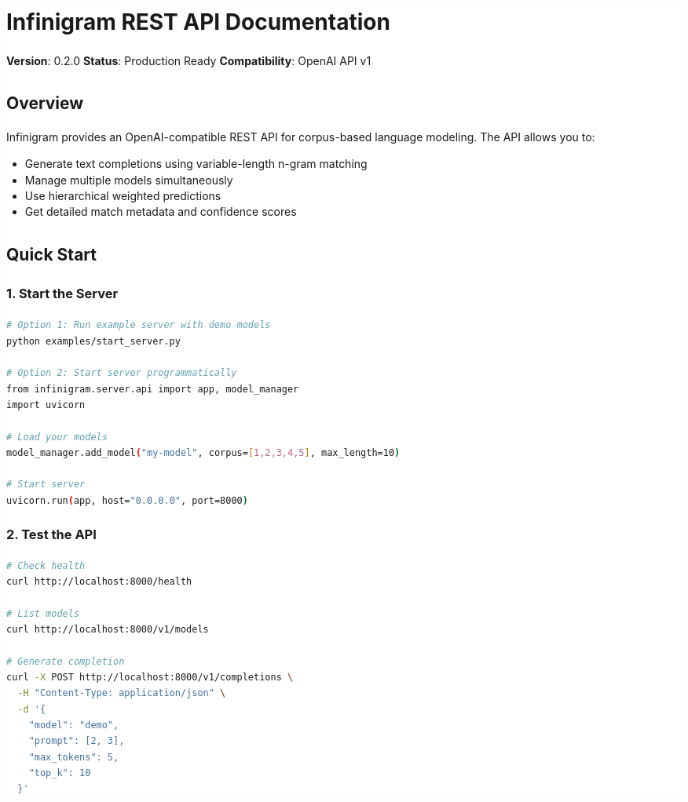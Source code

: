 # Infinigram REST API Documentation

**Version**: 0.2.0
**Status**: Production Ready
**Compatibility**: OpenAI API v1

## Overview

Infinigram provides an OpenAI-compatible REST API for corpus-based language modeling. The API allows you to:
- Generate text completions using variable-length n-gram matching
- Manage multiple models simultaneously
- Use hierarchical weighted predictions
- Get detailed match metadata and confidence scores

## Quick Start

### 1. Start the Server

```bash
# Option 1: Run example server with demo models
python examples/start_server.py

# Option 2: Start server programmatically
from infinigram.server.api import app, model_manager
import uvicorn

# Load your models
model_manager.add_model("my-model", corpus=[1,2,3,4,5], max_length=10)

# Start server
uvicorn.run(app, host="0.0.0.0", port=8000)
```

### 2. Test the API

```bash
# Check health
curl http://localhost:8000/health

# List models
curl http://localhost:8000/v1/models

# Generate completion
curl -X POST http://localhost:8000/v1/completions \
  -H "Content-Type: application/json" \
  -d '{
    "model": "demo",
    "prompt": [2, 3],
    "max_tokens": 5,
    "top_k": 10
  }'
```
